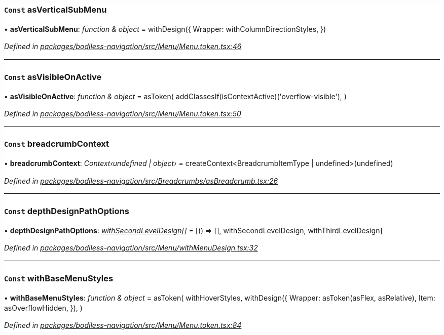 ### `Const` asVerticalSubMenu

• **asVerticalSubMenu**: *function & object* = withDesign({
  Wrapper: withColumnDirectionStyles,
})

*Defined in [packages/bodiless-navigation/src/Menu/Menu.token.tsx:46](https://github.com/johnsonandjohnson/Bodiless-JS/blob/7dc7e36e/packages/bodiless-navigation/src/Menu/Menu.token.tsx#L46)*

___

### `Const` asVisibleOnActive

• **asVisibleOnActive**: *function & object* = asToken(
  addClassesIf(isContextActive)('overflow-visible'),
)

*Defined in [packages/bodiless-navigation/src/Menu/Menu.token.tsx:50](https://github.com/johnsonandjohnson/Bodiless-JS/blob/7dc7e36e/packages/bodiless-navigation/src/Menu/Menu.token.tsx#L50)*

___

### `Const` breadcrumbContext

• **breadcrumbContext**: *Context‹undefined | object›* = createContext<BreadcrumbItemType | undefined>(undefined)

*Defined in [packages/bodiless-navigation/src/Breadcrumbs/asBreadcrumb.tsx:26](https://github.com/johnsonandjohnson/Bodiless-JS/blob/7dc7e36e/packages/bodiless-navigation/src/Breadcrumbs/asBreadcrumb.tsx#L26)*

___

### `Const` depthDesignPathOptions

• **depthDesignPathOptions**: *[withSecondLevelDesign](globals.md#const-withsecondleveldesign)[]* = [() => [], withSecondLevelDesign, withThirdLevelDesign]

*Defined in [packages/bodiless-navigation/src/Menu/withMenuDesign.tsx:32](https://github.com/johnsonandjohnson/Bodiless-JS/blob/7dc7e36e/packages/bodiless-navigation/src/Menu/withMenuDesign.tsx#L32)*

___

### `Const` withBaseMenuStyles

• **withBaseMenuStyles**: *function & object* = asToken(
  withHoverStyles,
  withDesign({
    Wrapper: asToken(asFlex, asRelative),
    Item: asOverflowHidden,
  }),
)

*Defined in [packages/bodiless-navigation/src/Menu/Menu.token.tsx:84](https://github.com/johnsonandjohnson/Bodiless-JS/blob/7dc7e36e/packages/bodiless-navigation/src/Menu/Menu.token.tsx#L84)*
